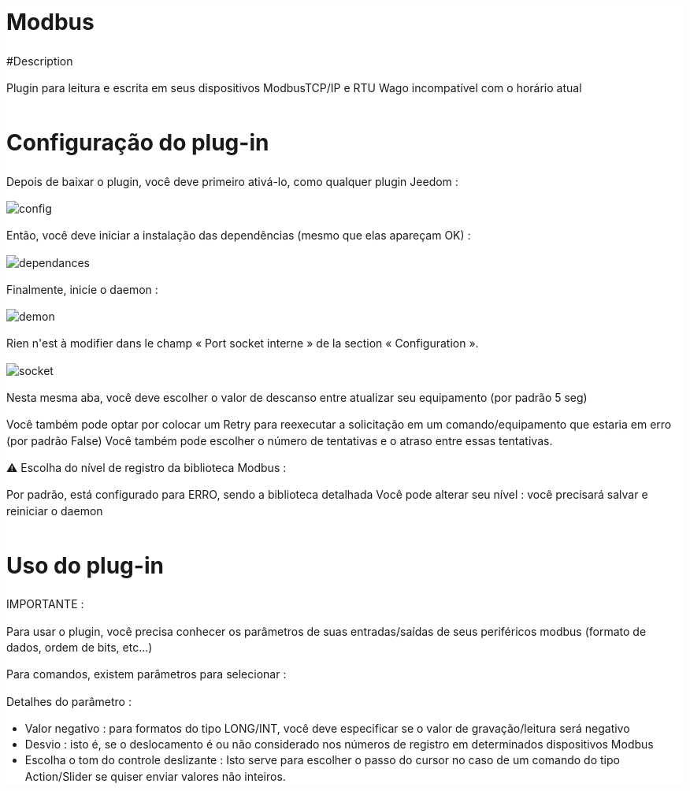 # Modbus

#Description

Plugin para leitura e escrita em seus dispositivos ModbusTCP/IP e RTU
Wago incompatível com o horário atual



# Configuração do plug-in

Depois de baixar o plugin, você deve primeiro ativá-lo, como qualquer plugin Jeedom :

![config](../images/ModbusActiv.png)

Então, você deve iniciar a instalação das dependências (mesmo que elas apareçam OK) :

![dependances](../images/ModbusDep.png)

Finalmente, inicie o daemon :

![demon](../images/ModbusDemon.png)

Rien n'est à modifier dans le champ « Port socket interne » de la section « Configuration ».

![socket](../images/ModbusConfig.png)

Nesta mesma aba, você deve escolher o valor de descanso entre atualizar seu equipamento (por padrão 5 seg)

Você também pode optar por colocar um Retry para reexecutar a solicitação em um comando/equipamento que estaria em erro (por padrão False)
Você também pode escolher o número de tentativas e o atraso entre essas tentativas.





 :warning: Escolha do nível de registro da biblioteca Modbus :

 Por padrão, está configurado para ERRO, sendo a biblioteca detalhada
 Você pode alterar seu nível : você precisará salvar e reiniciar o daemon




# Uso do plug-in


IMPORTANTE :

Para usar o plugin, você precisa conhecer os parâmetros de suas entradas/saídas de seus periféricos modbus (formato de dados, ordem de bits, etc...)

Para comandos, existem parâmetros para selecionar :

Detalhes do parâmetro :
- Valor negativo : para formatos do tipo LONG/INT, você deve especificar se o valor de gravação/leitura será negativo
- Desvio : isto é, se o deslocamento é ou não considerado nos números de registro em determinados dispositivos Modbus
- Escolha o tom do controle deslizante : Isto serve para escolher o passo do cursor no caso de um comando do tipo Action/Slider se quiser enviar valores não inteiros.
